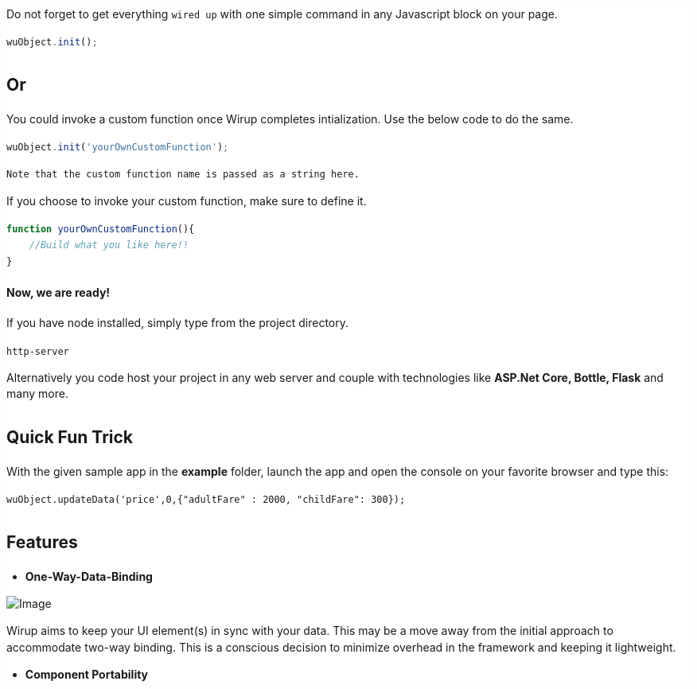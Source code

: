 Do not forget to get everything `wired up` with one simple command in any Javascript block on your page.

```js
wuObject.init();
```

## Or
You could invoke a custom function once Wirup completes intialization. Use the below code to do the same.

```js
wuObject.init('yourOwnCustomFunction');
```

`Note that the custom function name is passed as a string here.`

If you choose to invoke your custom function, make sure to define it.


```js
function yourOwnCustomFunction(){
    //Build what you like here!!
}
```

#### Now, we are ready! ####

If you have node installed, simply type from the project directory. 

```console
http-server
```

Alternatively you code host your project in any web server and couple with technologies like **ASP.Net Core, Bottle, Flask** and many more.

## Quick Fun Trick

With the given sample app in the **example** folder, launch the app and open the console on your favorite browser and type this:

```
wuObject.updateData('price',0,{"adultFare" : 2000, "childFare": 300});
```

## Features

- **One-Way-Data-Binding**

![Image](https://raw.githubusercontent.com/razaibi/Wirup/master/projectArtwork/WirupDataBind.png)

Wirup aims to keep your UI element(s) in sync with your data. This may be a move away from the initial approach to accommodate two-way binding. This is a conscious decision to minimize overhead in the framework and keeping it lightweight. 

- **Component Portability**

